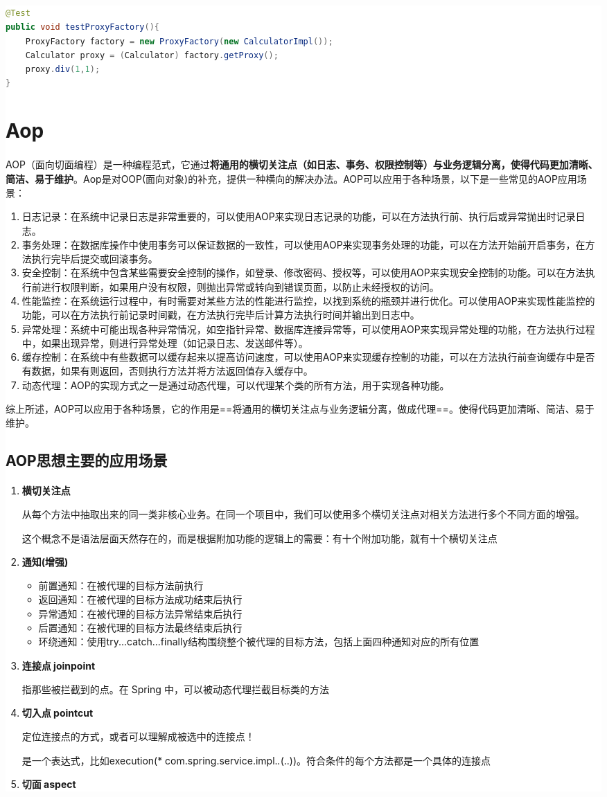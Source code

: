    ```java
   @Test
   public void testProxyFactory(){
       ProxyFactory factory = new ProxyFactory(new CalculatorImpl());
       Calculator proxy = (Calculator) factory.getProxy();
       proxy.div(1,1);
   }
   ```
   
   

# Aop

AOP（面向切面编程）是一种编程范式，它通过**将通用的横切关注点（如日志、事务、权限控制等）与业务逻辑分离，使得代码更加清晰、简洁、易于维护**。Aop是对OOP(面向对象)的补充，提供一种横向的解决办法。AOP可以应用于各种场景，以下是一些常见的AOP应用场景：

1. 日志记录：在系统中记录日志是非常重要的，可以使用AOP来实现日志记录的功能，可以在方法执行前、执行后或异常抛出时记录日志。
2. 事务处理：在数据库操作中使用事务可以保证数据的一致性，可以使用AOP来实现事务处理的功能，可以在方法开始前开启事务，在方法执行完毕后提交或回滚事务。
3. 安全控制：在系统中包含某些需要安全控制的操作，如登录、修改密码、授权等，可以使用AOP来实现安全控制的功能。可以在方法执行前进行权限判断，如果用户没有权限，则抛出异常或转向到错误页面，以防止未经授权的访问。
4. 性能监控：在系统运行过程中，有时需要对某些方法的性能进行监控，以找到系统的瓶颈并进行优化。可以使用AOP来实现性能监控的功能，可以在方法执行前记录时间戳，在方法执行完毕后计算方法执行时间并输出到日志中。
5. 异常处理：系统中可能出现各种异常情况，如空指针异常、数据库连接异常等，可以使用AOP来实现异常处理的功能，在方法执行过程中，如果出现异常，则进行异常处理（如记录日志、发送邮件等）。
6. 缓存控制：在系统中有些数据可以缓存起来以提高访问速度，可以使用AOP来实现缓存控制的功能，可以在方法执行前查询缓存中是否有数据，如果有则返回，否则执行方法并将方法返回值存入缓存中。
7. 动态代理：AOP的实现方式之一是通过动态代理，可以代理某个类的所有方法，用于实现各种功能。

综上所述，AOP可以应用于各种场景，它的作用是==将通用的横切关注点与业务逻辑分离，做成代理==。使得代码更加清晰、简洁、易于维护。



## AOP思想主要的应用场景

1. **横切关注点**

   从每个方法中抽取出来的同一类非核心业务。在同一个项目中，我们可以使用多个横切关注点对相关方法进行多个不同方面的增强。

   这个概念不是语法层面天然存在的，而是根据附加功能的逻辑上的需要：有十个附加功能，就有十个横切关注点

2. **通知(增强)**

   - 前置通知：在被代理的目标方法前执行
   - 返回通知：在被代理的目标方法成功结束后执行
   - 异常通知：在被代理的目标方法异常结束后执行
   - 后置通知：在被代理的目标方法最终结束后执行
   - 环绕通知：使用try...catch...finally结构围绕整个被代理的目标方法，包括上面四种通知对应的所有位置

3. **连接点 joinpoint**

   指那些被拦截到的点。在 Spring 中，可以被动态代理拦截目标类的方法

4. **切入点 pointcut**

   定位连接点的方式，或者可以理解成被选中的连接点！

   是一个表达式，比如execution(* com.spring.service.impl.*.*(..))。符合条件的每个方法都是一个具体的连接点

5. **切面 aspect**
